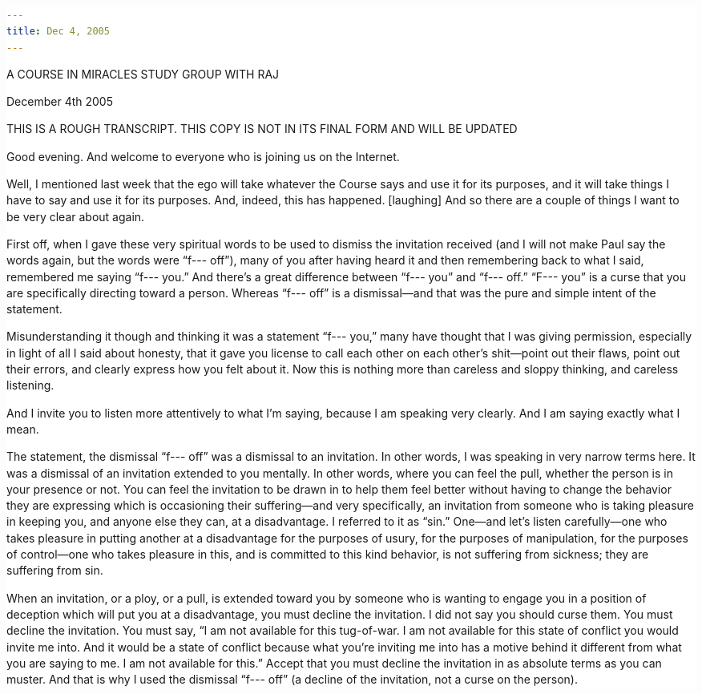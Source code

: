 ```yaml
---
title: Dec 4, 2005
---
```


A COURSE IN MIRACLES STUDY GROUP
WITH RAJ

December 4th 2005


THIS IS A ROUGH TRANSCRIPT.
THIS COPY IS NOT IN ITS FINAL FORM
AND WILL BE UPDATED


Good evening.  And welcome to everyone who is joining us on the Internet.

Well, I mentioned last week that the ego will take whatever the Course says and use it for its purposes, and it will take things I have to say and use it for its purposes. And, indeed, this has happened. [laughing] And so there are a couple of things I want to be very clear about again.

First off, when I gave these very spiritual words to be used to dismiss the invitation received (and I will not make Paul say the words again, but the words were “f--- off”), many of you after having heard it and then remembering back to what I said, remembered me saying “f--- you.” And there’s a great difference between “f--- you” and “f--- off.” “F--- you” is a curse that you are specifically directing toward a person. Whereas “f--- off” is a dismissal—and that was the pure and simple intent of the statement.

Misunderstanding it though and thinking it was a statement “f--- you,” many have thought that I was giving permission, especially in light of all I said about honesty, that it gave you license to call each other on each other’s shit—point out their flaws, point out their errors, and clearly express how you felt about it. Now this is nothing more than careless and sloppy thinking, and careless listening.

And I invite you to listen more attentively to what I’m saying, because I am speaking very clearly. And I am saying exactly what I mean.

The statement, the dismissal “f--- off” was a dismissal to an invitation. In other words, I was speaking in very narrow terms here. It was a dismissal of an invitation extended to you mentally. In other words, where you can feel the pull, whether the person is in your presence or not. You can feel the invitation to be drawn in to help them feel better without having to change the behavior they are expressing which is occasioning their suffering—and very specifically, an invitation from someone who is taking pleasure in keeping you, and anyone else they can, at a disadvantage. I referred to it as “sin.” One—and let’s listen carefully—one who takes pleasure in putting another at a disadvantage for the purposes of usury, for the purposes of manipulation, for the purposes of control—one who takes pleasure in this, and is committed to this kind behavior, is not suffering from sickness; they are suffering from sin.

When an invitation, or a ploy, or a pull, is extended toward you by someone who is wanting to engage you in a position of deception which will put you at a disadvantage, you must decline the invitation. I did not say you should curse them. You must decline the invitation. You must say, “I am not available for this tug-of-war. I am not available for this state of conflict you would invite me into. And it would be a state of conflict because what you’re inviting me into has a motive behind it different from what you are saying to me. I am not available for this.” Accept that you must decline the invitation in as absolute terms as you can muster. And that is why I used the dismissal “f--- off” (a decline of the invitation, not a curse on the person).
